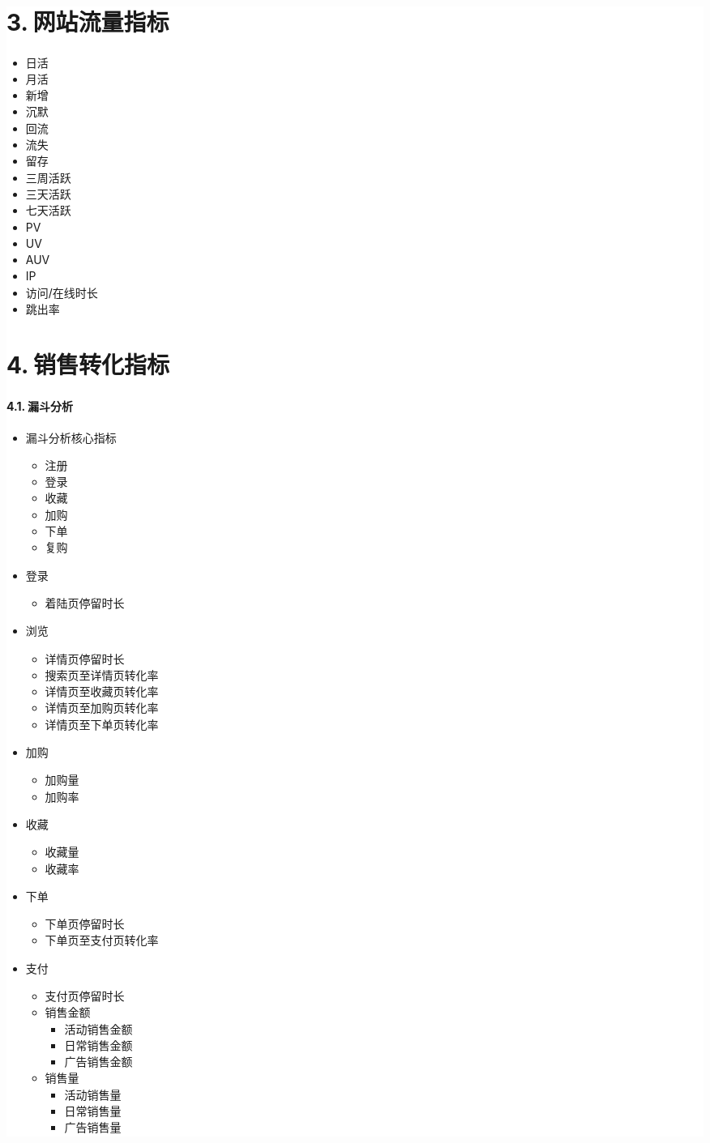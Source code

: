 # 3. 网站流量指标

- 日活
- 月活
- 新增
- 沉默
- 回流
- 流失
- 留存
- 三周活跃
- 三天活跃
- 七天活跃
- PV
- UV
- AUV
- IP
- 访问/在线时长
- 跳出率

# 4. 销售转化指标

#### 4.1. 漏斗分析

- 漏斗分析核心指标
  - 注册
  - 登录
  - 收藏
  - 加购
  - 下单
  - 复购

- 登录
  - 着陆页停留时长
- 浏览
  - 详情页停留时长
  - 搜索页至详情页转化率
  - 详情页至收藏页转化率
  - 详情页至加购页转化率
  - 详情页至下单页转化率
- 加购
  - 加购量
  - 加购率
- 收藏
  - 收藏量
  - 收藏率
- 下单
  - 下单页停留时长
  - 下单页至支付页转化率
- 支付
  - 支付页停留时长
  - 销售金额
    - 活动销售金额
    - 日常销售金额
    - 广告销售金额
  - 销售量
    - 活动销售量
    - 日常销售量
    - 广告销售量
